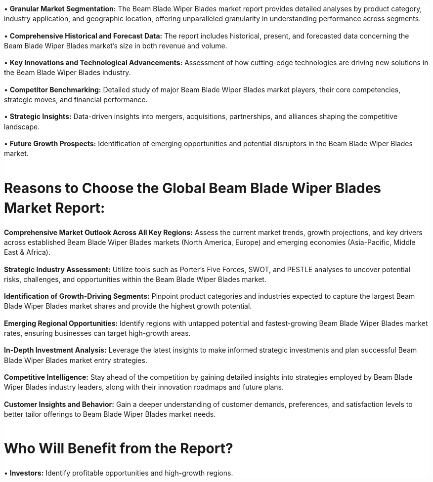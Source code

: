 • <strong>Granular Market Segmentation:</strong> The Beam Blade Wiper Blades market report provides detailed analyses by product category, industry application, and geographic location, offering unparalleled granularity in understanding performance across segments.

• <strong>Comprehensive Historical and Forecast Data:</strong> The report includes historical, present, and forecasted data concerning the Beam Blade Wiper Blades market’s size in both revenue and volume.

• <strong>Key Innovations and Technological Advancements:</strong> Assessment of how cutting-edge technologies are driving new solutions in the Beam Blade Wiper Blades industry.

• <strong>Competitor Benchmarking:</strong> Detailed study of major Beam Blade Wiper Blades market players, their core competencies, strategic moves, and financial performance.

• <strong>Strategic Insights:</strong> Data-driven insights into mergers, acquisitions, partnerships, and alliances shaping the competitive landscape.

• <strong>Future Growth Prospects:</strong> Identification of emerging opportunities and potential disruptors in the Beam Blade Wiper Blades market.

# <strong>Reasons to Choose the Global Beam Blade Wiper Blades Market Report:</strong>

<strong>Comprehensive Market Outlook Across All Key Regions:</strong>
Assess the current market trends, growth projections, and key drivers across established Beam Blade Wiper Blades markets (North America, Europe) and emerging economies (Asia-Pacific, Middle East & Africa).

<strong>Strategic Industry Assessment:</strong>
Utilize tools such as Porter’s Five Forces, SWOT, and PESTLE analyses to uncover potential risks, challenges, and opportunities within the Beam Blade Wiper Blades market.

<strong>Identification of Growth-Driving Segments:</strong>
Pinpoint product categories and industries expected to capture the largest Beam Blade Wiper Blades market shares and provide the highest growth potential.

<strong>Emerging Regional Opportunities:</strong>
Identify regions with untapped potential and fastest-growing Beam Blade Wiper Blades market rates, ensuring businesses can target high-growth areas.

<strong>In-Depth Investment Analysis:</strong>
Leverage the latest insights to make informed strategic investments and plan successful Beam Blade Wiper Blades market entry strategies.

<strong>Competitive Intelligence:</strong>
Stay ahead of the competition by gaining detailed insights into strategies employed by Beam Blade Wiper Blades industry leaders, along with their innovation roadmaps and future plans.

<strong>Customer Insights and Behavior:</strong>
Gain a deeper understanding of customer demands, preferences, and satisfaction levels to better tailor offerings to Beam Blade Wiper Blades market needs.

# <strong>Who Will Benefit from the Report?</strong>

• <strong>Investors:</strong> Identify profitable opportunities and high-growth regions.
